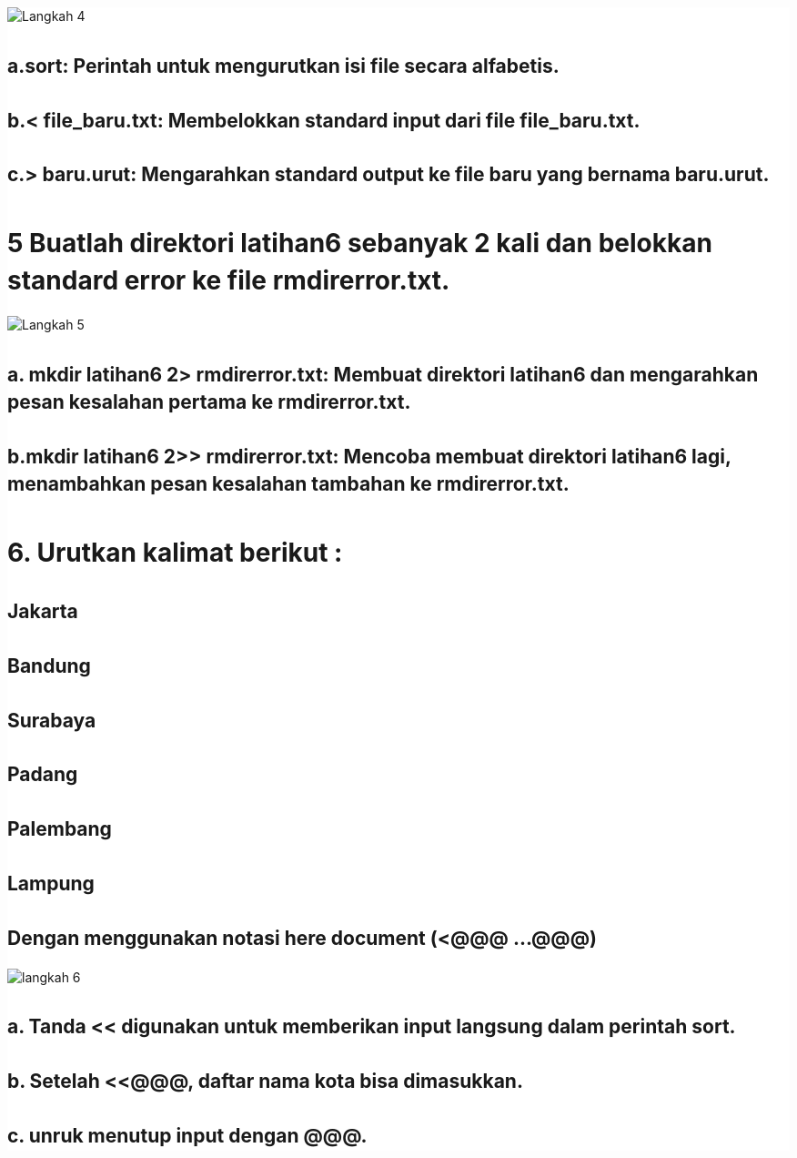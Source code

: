 <img width="266" alt="Langkah 4" src="https://github.com/user-attachments/assets/ff5e6464-f683-408b-a3a8-8578e365cc81">

## a.sort: Perintah untuk mengurutkan isi file secara alfabetis.
## b.< file_baru.txt: Membelokkan standard input dari file file_baru.txt.
## c.> baru.urut: Mengarahkan standard output ke file baru yang bernama baru.urut.

# 5 Buatlah direktori latihan6 sebanyak 2 kali dan belokkan standard error ke file rmdirerror.txt. 

<img width="281" alt="Langkah 5" src="https://github.com/user-attachments/assets/8afae9ce-46ca-4fea-8c88-198ea661fe0e">

## a. mkdir latihan6 2> rmdirerror.txt: Membuat direktori latihan6 dan mengarahkan pesan kesalahan pertama ke rmdirerror.txt.
## b.mkdir latihan6 2>> rmdirerror.txt: Mencoba membuat direktori latihan6 lagi, menambahkan pesan kesalahan tambahan ke rmdirerror.txt.

# 6. Urutkan kalimat berikut :
## Jakarta
## Bandung
## Surabaya
## Padang
## Palembang
## Lampung
## Dengan menggunakan notasi here document (<@@@ …@@@) 

<img width="216" alt="langkah 6" src="https://github.com/user-attachments/assets/309812c3-62a8-4ced-8c14-058c9dd1717b">

## a. Tanda << digunakan untuk memberikan input langsung dalam perintah sort.
## b. Setelah <<@@@, daftar nama kota bisa dimasukkan.
## c. unruk menutup input dengan @@@.
